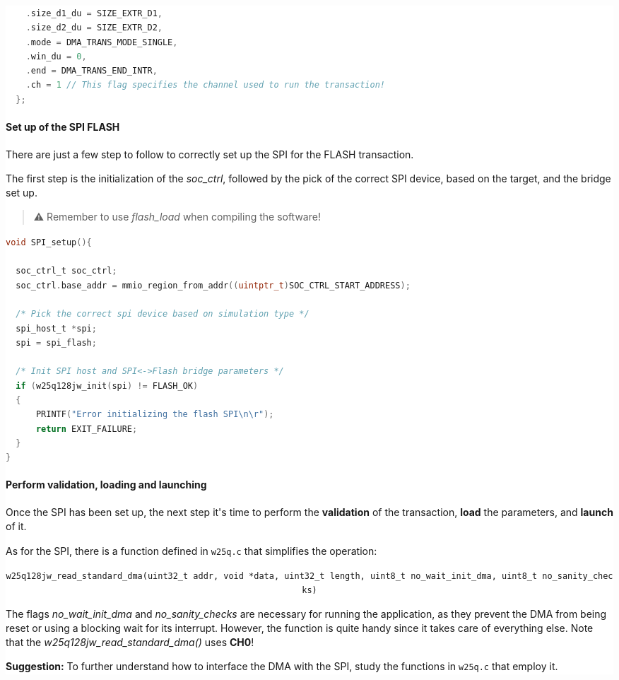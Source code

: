 ```C
    .size_d1_du = SIZE_EXTR_D1,
    .size_d2_du = SIZE_EXTR_D2,
    .mode = DMA_TRANS_MODE_SINGLE,
    .win_du = 0,
    .end = DMA_TRANS_END_INTR,
    .ch = 1 // This flag specifies the channel used to run the transaction!
  };

```

#### Set up of the SPI FLASH

There are just a few step to follow to correctly set up the SPI for the FLASH transaction.

The first step is the initialization of the *soc_ctrl*, followed by the pick of the correct SPI device, based on the target, and the bridge set up.

> :warning: Remember to use *flash_load* when compiling the software!

```C
void SPI_setup(){

  soc_ctrl_t soc_ctrl;
  soc_ctrl.base_addr = mmio_region_from_addr((uintptr_t)SOC_CTRL_START_ADDRESS);

  /* Pick the correct spi device based on simulation type */
  spi_host_t *spi;
  spi = spi_flash;

  /* Init SPI host and SPI<->Flash bridge parameters */
  if (w25q128jw_init(spi) != FLASH_OK)
  {
      PRINTF("Error initializing the flash SPI\n\r");
      return EXIT_FAILURE;
  }
}
```

#### Perform validation, loading and launching

Once the SPI has been set up, the next step it's time to perform the __validation__ of the transaction, __load__ the parameters, and __launch__ of it. 

As for the SPI, there is a function defined in `w25q.c` that simplifies the operation:

<p style="text-align: center;"><code>w25q128jw_read_standard_dma(uint32_t addr, void *data, uint32_t length, uint8_t no_wait_init_dma, uint8_t no_sanity_checks)</code></p>


The flags *no_wait_init_dma* and *no_sanity_checks* are necessary for running the application, as they prevent the DMA from being reset or using a blocking wait for its interrupt. However, the function is quite handy since it takes care of everything else.
Note that the *w25q128jw_read_standard_dma()* uses **CH0**!

**Suggestion:** To further understand how to interface the DMA with the SPI, study the functions in `w25q.c` that employ it.
